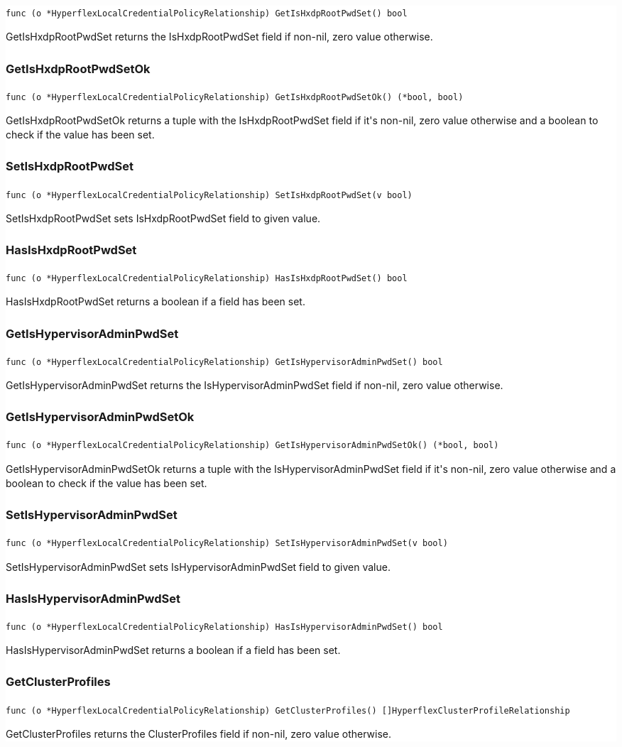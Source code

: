 `func (o *HyperflexLocalCredentialPolicyRelationship) GetIsHxdpRootPwdSet() bool`

GetIsHxdpRootPwdSet returns the IsHxdpRootPwdSet field if non-nil, zero value otherwise.

### GetIsHxdpRootPwdSetOk

`func (o *HyperflexLocalCredentialPolicyRelationship) GetIsHxdpRootPwdSetOk() (*bool, bool)`

GetIsHxdpRootPwdSetOk returns a tuple with the IsHxdpRootPwdSet field if it's non-nil, zero value otherwise
and a boolean to check if the value has been set.

### SetIsHxdpRootPwdSet

`func (o *HyperflexLocalCredentialPolicyRelationship) SetIsHxdpRootPwdSet(v bool)`

SetIsHxdpRootPwdSet sets IsHxdpRootPwdSet field to given value.

### HasIsHxdpRootPwdSet

`func (o *HyperflexLocalCredentialPolicyRelationship) HasIsHxdpRootPwdSet() bool`

HasIsHxdpRootPwdSet returns a boolean if a field has been set.

### GetIsHypervisorAdminPwdSet

`func (o *HyperflexLocalCredentialPolicyRelationship) GetIsHypervisorAdminPwdSet() bool`

GetIsHypervisorAdminPwdSet returns the IsHypervisorAdminPwdSet field if non-nil, zero value otherwise.

### GetIsHypervisorAdminPwdSetOk

`func (o *HyperflexLocalCredentialPolicyRelationship) GetIsHypervisorAdminPwdSetOk() (*bool, bool)`

GetIsHypervisorAdminPwdSetOk returns a tuple with the IsHypervisorAdminPwdSet field if it's non-nil, zero value otherwise
and a boolean to check if the value has been set.

### SetIsHypervisorAdminPwdSet

`func (o *HyperflexLocalCredentialPolicyRelationship) SetIsHypervisorAdminPwdSet(v bool)`

SetIsHypervisorAdminPwdSet sets IsHypervisorAdminPwdSet field to given value.

### HasIsHypervisorAdminPwdSet

`func (o *HyperflexLocalCredentialPolicyRelationship) HasIsHypervisorAdminPwdSet() bool`

HasIsHypervisorAdminPwdSet returns a boolean if a field has been set.

### GetClusterProfiles

`func (o *HyperflexLocalCredentialPolicyRelationship) GetClusterProfiles() []HyperflexClusterProfileRelationship`

GetClusterProfiles returns the ClusterProfiles field if non-nil, zero value otherwise.
